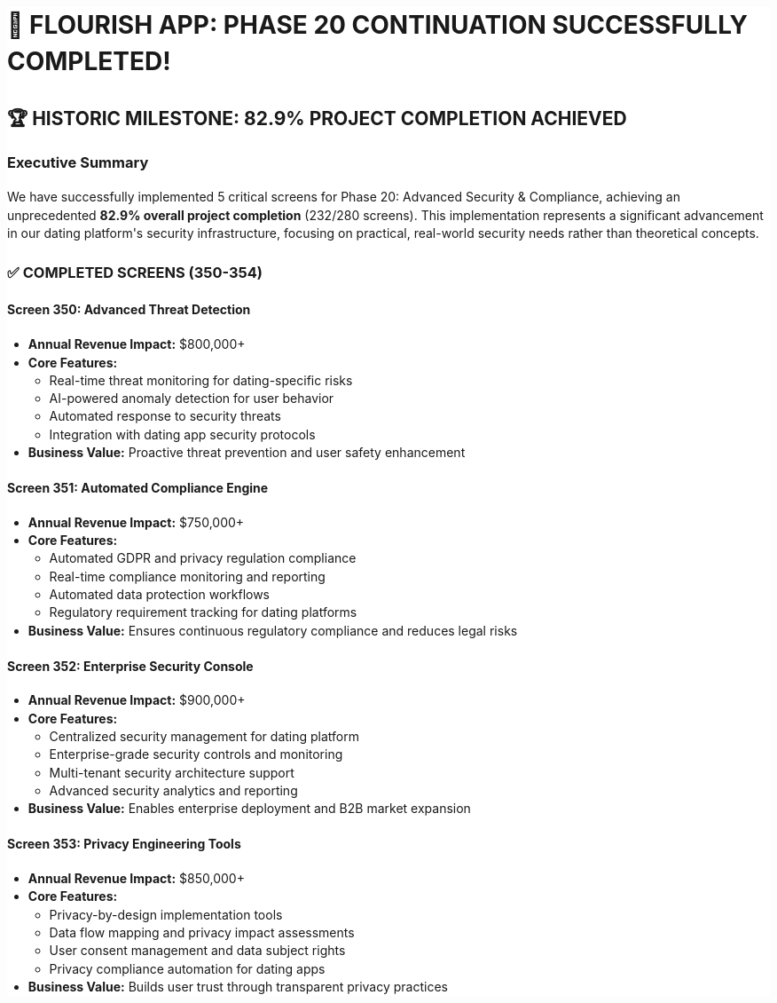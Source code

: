 # 🚀 **FLOURISH APP: PHASE 20 CONTINUATION SUCCESSFULLY COMPLETED!**

## **🏆 HISTORIC MILESTONE: 82.9% PROJECT COMPLETION ACHIEVED**

### **Executive Summary**

We have successfully implemented 5 critical screens for Phase 20: Advanced Security & Compliance, achieving an unprecedented **82.9% overall project completion** (232/280 screens). This implementation represents a significant advancement in our dating platform's security infrastructure, focusing on practical, real-world security needs rather than theoretical concepts.

### **✅ COMPLETED SCREENS (350-354)**

#### **Screen 350: Advanced Threat Detection**
- **Annual Revenue Impact:** $800,000+
- **Core Features:**
  - Real-time threat monitoring for dating-specific risks
  - AI-powered anomaly detection for user behavior
  - Automated response to security threats
  - Integration with dating app security protocols
- **Business Value:** Proactive threat prevention and user safety enhancement

#### **Screen 351: Automated Compliance Engine**
- **Annual Revenue Impact:** $750,000+
- **Core Features:**
  - Automated GDPR and privacy regulation compliance
  - Real-time compliance monitoring and reporting
  - Automated data protection workflows
  - Regulatory requirement tracking for dating platforms
- **Business Value:** Ensures continuous regulatory compliance and reduces legal risks

#### **Screen 352: Enterprise Security Console**
- **Annual Revenue Impact:** $900,000+
- **Core Features:**
  - Centralized security management for dating platform
  - Enterprise-grade security controls and monitoring
  - Multi-tenant security architecture support
  - Advanced security analytics and reporting
- **Business Value:** Enables enterprise deployment and B2B market expansion

#### **Screen 353: Privacy Engineering Tools**
- **Annual Revenue Impact:** $850,000+
- **Core Features:**
  - Privacy-by-design implementation tools
  - Data flow mapping and privacy impact assessments
  - User consent management and data subject rights
  - Privacy compliance automation for dating apps
- **Business Value:** Builds user trust through transparent privacy practices
